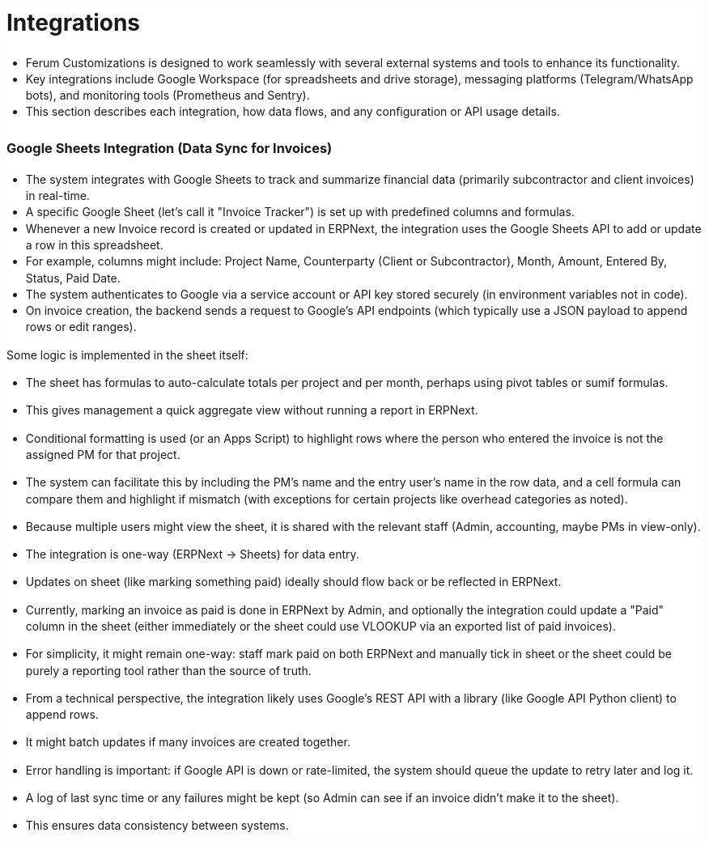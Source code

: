 # Integrations

- Ferum Customizations is designed to work seamlessly with several external systems and tools to enhance its functionality.
- Key integrations include Google Workspace (for spreadsheets and drive storage), messaging platforms (Telegram/WhatsApp bots), and monitoring tools (Prometheus and Sentry).
- This section describes each integration, how data flows, and any configuration or API usage details.

### Google Sheets Integration (Data Sync for Invoices)

- The system integrates with Google Sheets to track and summarize financial data (primarily subcontractor and client invoices) in real-time.
- A specific Google Sheet (let’s call it "Invoice Tracker") is set up with predefined columns and formulas.
- Whenever a new Invoice record is created or updated in ERPNext, the integration uses the Google Sheets API to add or update a row in this spreadsheet.
- For example, columns might include: Project Name, Counterparty (Client or Subcontractor), Month, Amount, Entered By, Status, Paid Date.
- The system authenticates to Google via a service account or API key stored securely (in environment variables not in code).
- On invoice creation, the backend sends a request to Google’s API endpoints (which typically use a JSON payload to append rows or edit ranges).

Some logic is implemented in the sheet itself:

- The sheet has formulas to auto-calculate totals per project and per month, perhaps using pivot tables or sumif formulas.
- This gives management a quick aggregate view without running a report in ERPNext.

- Conditional formatting is used (or an Apps Script) to highlight rows where the person who entered the invoice is not the assigned PM for that project.
- The system can facilitate this by including the PM’s name and the entry user’s name in the row data, and a cell formula can compare them and highlight if mismatch (with exceptions for certain projects like overhead categories as noted).

- Because multiple users might view the sheet, it is shared with the relevant staff (Admin, accounting, maybe PMs in view-only).

- The integration is one-way (ERPNext -> Sheets) for data entry.
- Updates on sheet (like marking something paid) ideally should flow back or be reflected in ERPNext.
- Currently, marking an invoice as paid is done in ERPNext by Admin, and optionally the integration could update a "Paid" column in the sheet (either immediately or the sheet could use VLOOKUP via an exported list of paid invoices).
- For simplicity, it might remain one-way: staff mark paid on both ERPNext and manually tick in sheet or the sheet could be purely a reporting tool rather than the source of truth.

- From a technical perspective, the integration likely uses Google’s REST API with a library (like Google API Python client) to append rows.
- It might batch updates if many invoices are created together.
- Error handling is important: if Google API is down or rate-limited, the system should queue the update to retry later and log it.
- A log of last sync time or any failures might be kept (so Admin can see if an invoice didn’t make it to the sheet).
- This ensures data consistency between systems.
